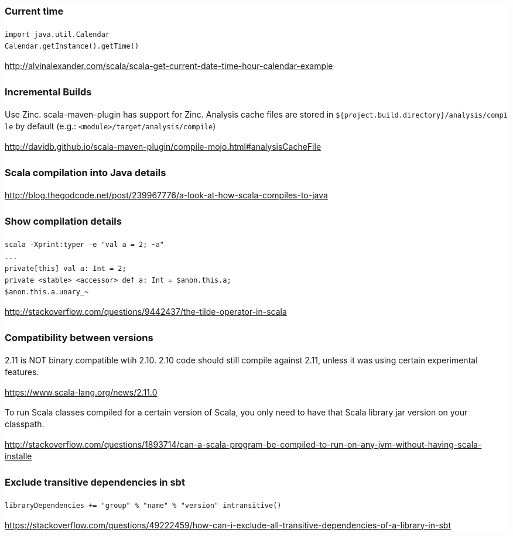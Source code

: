 

### Current time

```
import java.util.Calendar
Calendar.getInstance().getTime()
```
http://alvinalexander.com/scala/scala-get-current-date-time-hour-calendar-example


### Incremental Builds

Use Zinc. scala-maven-plugin has support for Zinc. Analysis cache files are stored in `${project.build.directory}/analysis/compile` by default (e.g.: `<module>/target/analysis/compile`)

http://davidb.github.io/scala-maven-plugin/compile-mojo.html#analysisCacheFile


### Scala compilation into Java details

http://blog.thegodcode.net/post/239967776/a-look-at-how-scala-compiles-to-java


### Show compilation details

```
scala -Xprint:typer -e "val a = 2; ~a"
...
private[this] val a: Int = 2;
private <stable> <accessor> def a: Int = $anon.this.a;
$anon.this.a.unary_~
```
http://stackoverflow.com/questions/9442437/the-tilde-operator-in-scala


### Compatibility between versions

2.11 is NOT binary compatible wtih 2.10.
2.10 code should still compile against 2.11, unless it was using certain experimental features.

https://www.scala-lang.org/news/2.11.0

To run Scala classes compiled for a certain version of Scala, you only need to have that Scala library jar version on your classpath.

http://stackoverflow.com/questions/1893714/can-a-scala-program-be-compiled-to-run-on-any-jvm-without-having-scala-installe


### Exclude transitive dependencies in sbt

```
libraryDependencies += "group" % "name" % "version" intransitive()
```

https://stackoverflow.com/questions/49222459/how-can-i-exclude-all-transitive-dependencies-of-a-library-in-sbt
